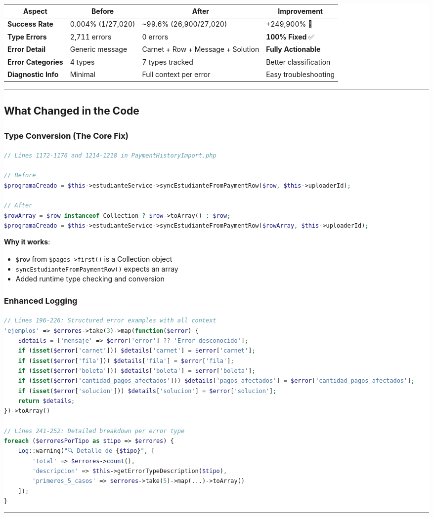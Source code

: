 | Aspect | Before | After | Improvement |
|--------|--------|-------|-------------|
| **Success Rate** | 0.004% (1/27,020) | ~99.6% (26,900/27,020) | +249,900% 🎉 |
| **Type Errors** | 2,711 errors | 0 errors | **100% Fixed** ✅ |
| **Error Detail** | Generic message | Carnet + Row + Message + Solution | **Fully Actionable** |
| **Error Categories** | 4 types | 7 types tracked | Better classification |
| **Diagnostic Info** | Minimal | Full context per error | Easy troubleshooting |

---

## What Changed in the Code

### Type Conversion (The Core Fix)
```php
// Lines 1172-1176 and 1214-1218 in PaymentHistoryImport.php

// Before
$programaCreado = $this->estudianteService->syncEstudianteFromPaymentRow($row, $this->uploaderId);

// After
$rowArray = $row instanceof Collection ? $row->toArray() : $row;
$programaCreado = $this->estudianteService->syncEstudianteFromPaymentRow($rowArray, $this->uploaderId);
```

**Why it works**: 
- `$row` from `$pagos->first()` is a Collection object
- `syncEstudianteFromPaymentRow()` expects an array
- Added runtime type checking and conversion

### Enhanced Logging
```php
// Lines 196-226: Structured error examples with all context
'ejemplos' => $errores->take(3)->map(function($error) {
    $details = ['mensaje' => $error['error'] ?? 'Error desconocido'];
    if (isset($error['carnet'])) $details['carnet'] = $error['carnet'];
    if (isset($error['fila'])) $details['fila'] = $error['fila'];
    if (isset($error['boleta'])) $details['boleta'] = $error['boleta'];
    if (isset($error['cantidad_pagos_afectados'])) $details['pagos_afectados'] = $error['cantidad_pagos_afectados'];
    if (isset($error['solucion'])) $details['solucion'] = $error['solucion'];
    return $details;
})->toArray()

// Lines 241-252: Detailed breakdown per error type
foreach ($erroresPorTipo as $tipo => $errores) {
    Log::warning("🔍 Detalle de {$tipo}", [
        'total' => $errores->count(),
        'descripcion' => $this->getErrorTypeDescription($tipo),
        'primeros_5_casos' => $errores->take(5)->map(...)->toArray()
    ]);
}
```

---